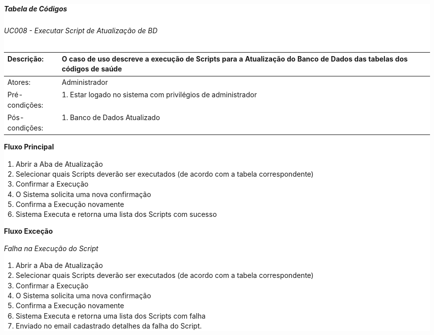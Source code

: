 ##### **Tabela de Códigos**
###### UC008 - Executar Script de Atualização de BD

|Descrição:|O caso de uso descreve a execução de Scripts para a Atualização do Banco de Dados das tabelas dos códigos de saúde|
| :- | :- |
|Atores:|Administrador|
|Pré-condições:|1. Estar logado no sistema com privilégios de administrador|
|Pós-condições:|1. Banco de Dados Atualizado|

**Fluxo Principal**

1. Abrir a Aba de Atualização
2. Selecionar quais Scripts deverão ser executados (de acordo com a tabela correspondente)
3. Confirmar a Execução
4. O Sistema solicita uma nova confirmação
5. Confirma a Execução novamente
6. Sistema Executa e retorna uma lista dos Scripts com sucesso

**Fluxo Exceção**

*Falha na Execução do Script*

1. Abrir a Aba de Atualização
2. Selecionar quais Scripts deverão ser executados (de acordo com a tabela correspondente)
3. Confirmar a Execução
4. O Sistema solicita uma nova confirmação
5. Confirma a Execução novamente
6. Sistema Executa e retorna uma lista dos Scripts com falha
7. Enviado no email cadastrado detalhes da falha do Script.
